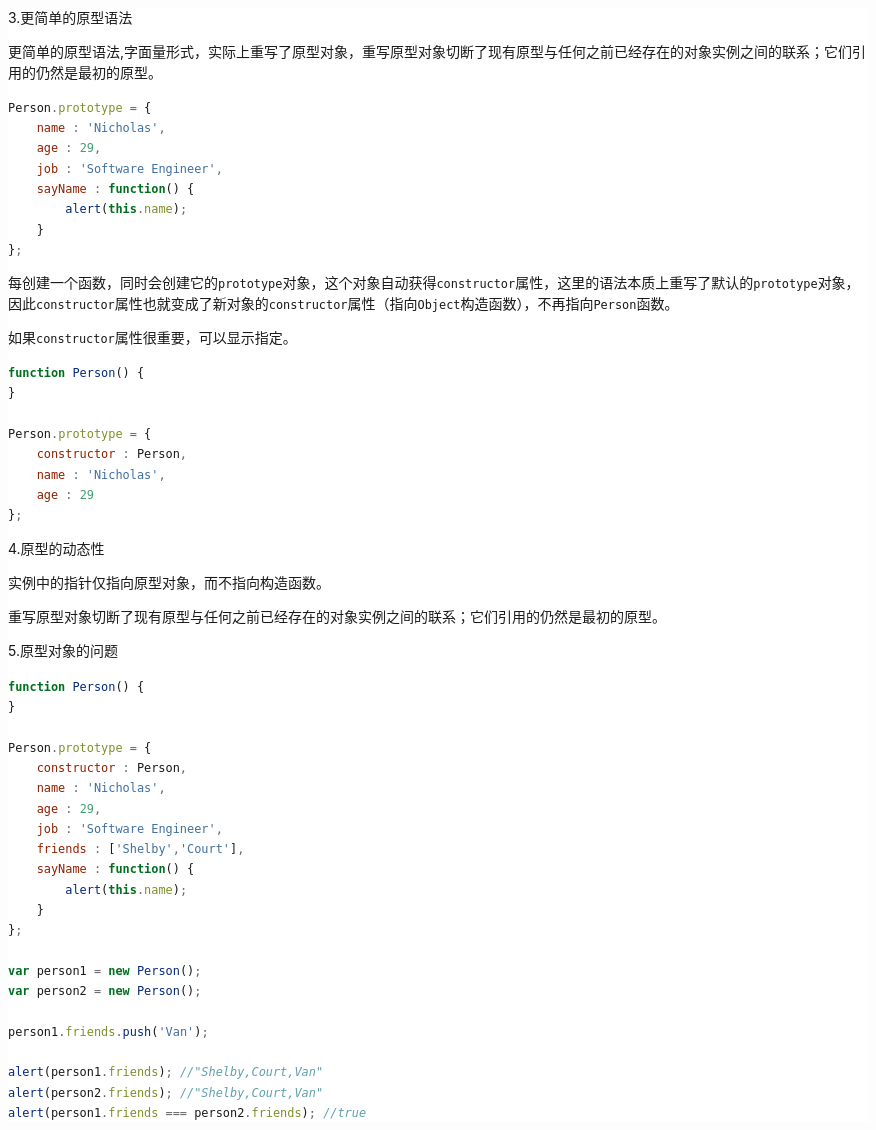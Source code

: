 3.更简单的原型语法

更简单的原型语法,字面量形式，实际上重写了原型对象，重写原型对象切断了现有原型与任何之前已经存在的对象实例之间的联系；它们引用的仍然是最初的原型。

```javascript
Person.prototype = {
    name : 'Nicholas',
    age : 29,
    job : 'Software Engineer',
    sayName : function() {
        alert(this.name);
    }
};
```

每创建一个函数，同时会创建它的`prototype`对象，这个对象自动获得`constructor`属性，这里的语法本质上重写了默认的`prototype`对象，因此`constructor`属性也就变成了新对象的`constructor`属性（指向`Object`构造函数），不再指向`Person`函数。

如果`constructor`属性很重要，可以显示指定。

```javascript
function Person() {
}

Person.prototype = {
    constructor : Person,
    name : 'Nicholas',
    age : 29
};
```

4.原型的动态性

实例中的指针仅指向原型对象，而不指向构造函数。

重写原型对象切断了现有原型与任何之前已经存在的对象实例之间的联系；它们引用的仍然是最初的原型。

5.原型对象的问题

```javascript
function Person() {
}

Person.prototype = {
    constructor : Person,
    name : 'Nicholas',
    age : 29,
    job : 'Software Engineer',
    friends : ['Shelby','Court'],
    sayName : function() {
        alert(this.name);
    }
};

var person1 = new Person();
var person2 = new Person();

person1.friends.push('Van');

alert(person1.friends); //"Shelby,Court,Van"
alert(person2.friends); //"Shelby,Court,Van"
alert(person1.friends === person2.friends); //true
```
